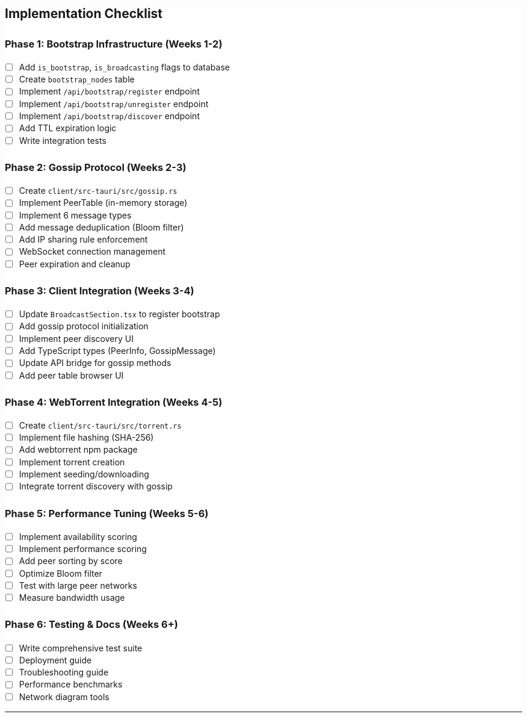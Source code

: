 
## Implementation Checklist

### Phase 1: Bootstrap Infrastructure (Weeks 1-2)
- [ ] Add `is_bootstrap`, `is_broadcasting` flags to database
- [ ] Create `bootstrap_nodes` table
- [ ] Implement `/api/bootstrap/register` endpoint
- [ ] Implement `/api/bootstrap/unregister` endpoint
- [ ] Implement `/api/bootstrap/discover` endpoint
- [ ] Add TTL expiration logic
- [ ] Write integration tests

### Phase 2: Gossip Protocol (Weeks 2-3)
- [ ] Create `client/src-tauri/src/gossip.rs`
- [ ] Implement PeerTable (in-memory storage)
- [ ] Implement 6 message types
- [ ] Add message deduplication (Bloom filter)
- [ ] Add IP sharing rule enforcement
- [ ] WebSocket connection management
- [ ] Peer expiration and cleanup

### Phase 3: Client Integration (Weeks 3-4)
- [ ] Update `BroadcastSection.tsx` to register bootstrap
- [ ] Add gossip protocol initialization
- [ ] Implement peer discovery UI
- [ ] Add TypeScript types (PeerInfo, GossipMessage)
- [ ] Update API bridge for gossip methods
- [ ] Add peer table browser UI

### Phase 4: WebTorrent Integration (Weeks 4-5)
- [ ] Create `client/src-tauri/src/torrent.rs`
- [ ] Implement file hashing (SHA-256)
- [ ] Add webtorrent npm package
- [ ] Implement torrent creation
- [ ] Implement seeding/downloading
- [ ] Integrate torrent discovery with gossip

### Phase 5: Performance Tuning (Weeks 5-6)
- [ ] Implement availability scoring
- [ ] Implement performance scoring
- [ ] Add peer sorting by score
- [ ] Optimize Bloom filter
- [ ] Test with large peer networks
- [ ] Measure bandwidth usage

### Phase 6: Testing & Docs (Weeks 6+)
- [ ] Write comprehensive test suite
- [ ] Deployment guide
- [ ] Troubleshooting guide
- [ ] Performance benchmarks
- [ ] Network diagram tools

---